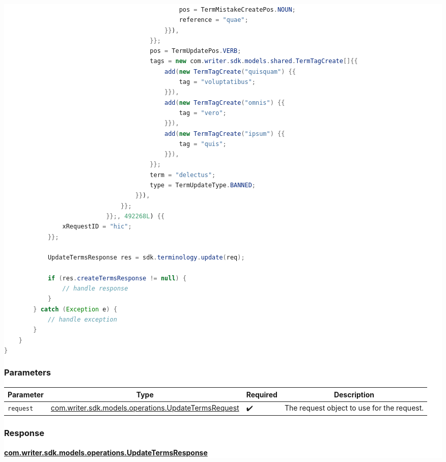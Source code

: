 ```java
                                                pos = TermMistakeCreatePos.NOUN;
                                                reference = "quae";
                                            }}),
                                        }};
                                        pos = TermUpdatePos.VERB;
                                        tags = new com.writer.sdk.models.shared.TermTagCreate[]{{
                                            add(new TermTagCreate("quisquam") {{
                                                tag = "voluptatibus";
                                            }}),
                                            add(new TermTagCreate("omnis") {{
                                                tag = "vero";
                                            }}),
                                            add(new TermTagCreate("ipsum") {{
                                                tag = "quis";
                                            }}),
                                        }};
                                        term = "delectus";
                                        type = TermUpdateType.BANNED;
                                    }}),
                                }};
                            }};, 492268L) {{
                xRequestID = "hic";
            }};            

            UpdateTermsResponse res = sdk.terminology.update(req);

            if (res.createTermsResponse != null) {
                // handle response
            }
        } catch (Exception e) {
            // handle exception
        }
    }
}
```

### Parameters

| Parameter                                                                                            | Type                                                                                                 | Required                                                                                             | Description                                                                                          |
| ---------------------------------------------------------------------------------------------------- | ---------------------------------------------------------------------------------------------------- | ---------------------------------------------------------------------------------------------------- | ---------------------------------------------------------------------------------------------------- |
| `request`                                                                                            | [com.writer.sdk.models.operations.UpdateTermsRequest](../../models/operations/UpdateTermsRequest.md) | :heavy_check_mark:                                                                                   | The request object to use for the request.                                                           |


### Response

**[com.writer.sdk.models.operations.UpdateTermsResponse](../../models/operations/UpdateTermsResponse.md)**

